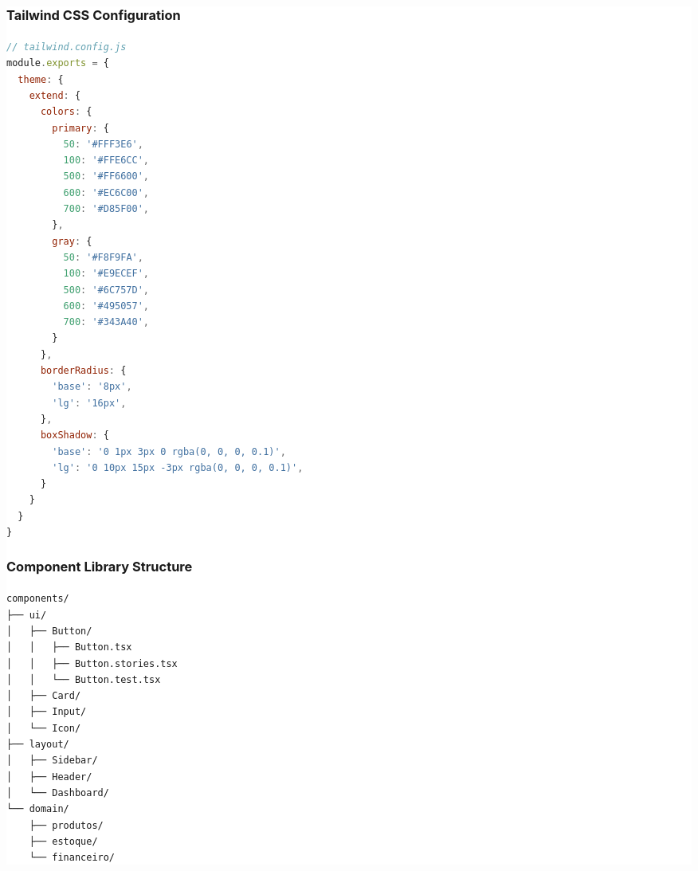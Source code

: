 ### Tailwind CSS Configuration

```javascript
// tailwind.config.js
module.exports = {
  theme: {
    extend: {
      colors: {
        primary: {
          50: '#FFF3E6',
          100: '#FFE6CC',
          500: '#FF6600',
          600: '#EC6C00',
          700: '#D85F00',
        },
        gray: {
          50: '#F8F9FA',
          100: '#E9ECEF',
          500: '#6C757D',
          600: '#495057',
          700: '#343A40',
        }
      },
      borderRadius: {
        'base': '8px',
        'lg': '16px',
      },
      boxShadow: {
        'base': '0 1px 3px 0 rgba(0, 0, 0, 0.1)',
        'lg': '0 10px 15px -3px rgba(0, 0, 0, 0.1)',
      }
    }
  }
}
```

### Component Library Structure

```
components/
├── ui/
│   ├── Button/
│   │   ├── Button.tsx
│   │   ├── Button.stories.tsx
│   │   └── Button.test.tsx
│   ├── Card/
│   ├── Input/
│   └── Icon/
├── layout/
│   ├── Sidebar/
│   ├── Header/
│   └── Dashboard/
└── domain/
    ├── produtos/
    ├── estoque/
    └── financeiro/
```
